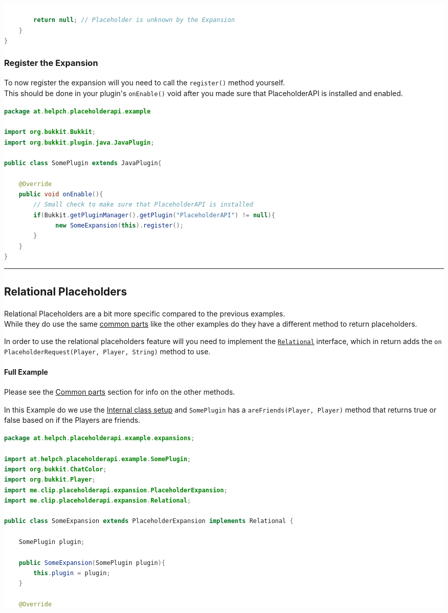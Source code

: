 ```java
        
        return null; // Placeholder is unknown by the Expansion
    }
}
```

### Register the Expansion
To now register the expansion will you need to call the `register()` method yourself.  
This should be done in your plugin's `onEnable()` void after you made sure that PlaceholderAPI is installed and enabled.

```java
package at.helpch.placeholderapi.example

import org.bukkit.Bukkit;
import org.bukkit.plugin.java.JavaPlugin;

public class SomePlugin extends JavaPlugin{
    
    @Override
    public void onEnable(){
        // Small check to make sure that PlaceholderAPI is installed
        if(Bukkit.getPluginManager().getPlugin("PlaceholderAPI") != null){
              new SomeExpansion(this).register();
        }
    }
}
```

----
## Relational Placeholders
Relational Placeholders are a bit more specific compared to the previous examples.  
While they do use the same [common parts](#common-parts) like the other examples do they have a different method to return placeholders.

In order to use the relational placeholders feature will you need to implement the [`Relational`][relational] interface, which in return adds the `onPlaceholderRequest(Player, Player, String)` method to use.

#### Full Example
Please see the [Common parts](#common-parts) section for info on the other methods.

In this Example do we use the [Internal class setup](#with-a-plugin-internal-jar) and `SomePlugin` has a `areFriends(Player, Player)` method that returns true or false based on if the Players are friends.

```java
package at.helpch.placeholderapi.example.expansions;

import at.helpch.placeholderapi.example.SomePlugin;
import org.bukkit.ChatColor;
import org.bukkit.Player;
import me.clip.placeholderapi.expansion.PlaceholderExpansion;
import me.clip.placeholderapi.expansion.Relational;

public class SomeExpansion extends PlaceholderExpansion implements Relational {

    SomePlugin plugin;
    
    public SomeExpansion(SomePlugin plugin){
        this.plugin = plugin;
    }
    
    @Override
```

[placeholderexpansion]: https://github.com/PlaceholderAPI/PlaceholderAPI/blob/master/src/main/java/me/clip/placeholderapi/expansion/PlaceholderExpansion.java
[playerexpansion]: https://github.com/PlaceholderAPI/Player-Expansion
[serverexpansion]: https://github.com/PlaceholderAPI/Server-Expansion
[mathexpansion]: https://github.com/Andre601/Math-expansion
[relational]: https://github.com/PlaceholderAPI/PlaceholderAPI/blob/master/src/main/java/me/clip/placeholderapi/expansion/Relational.java
